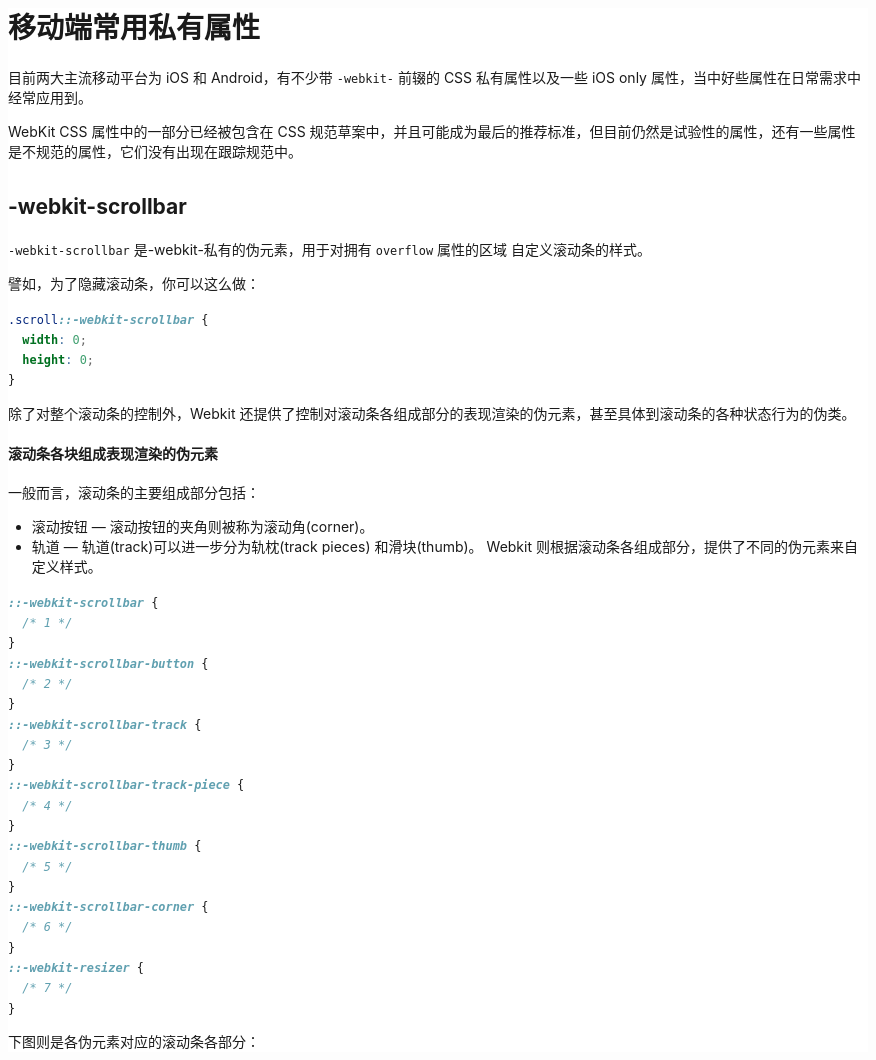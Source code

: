 # 移动端常用私有属性

目前两大主流移动平台为 iOS 和 Android，有不少带 `-webkit-` 前辍的 CSS 私有属性以及一些 iOS only 属性，当中好些属性在日常需求中经常应用到。

WebKit CSS 属性中的一部分已经被包含在 CSS 规范草案中，并且可能成为最后的推荐标准，但目前仍然是试验性的属性，还有一些属性是不规范的属性，它们没有出现在跟踪规范中。

## -webkit-scrollbar

`-webkit-scrollbar` 是-webkit-私有的伪元素，用于对拥有 `overflow` 属性的区域 自定义滚动条的样式。

譬如，为了隐藏滚动条，你可以这么做：

```css
.scroll::-webkit-scrollbar {
  width: 0;
  height: 0;
}
```

除了对整个滚动条的控制外，Webkit 还提供了控制对滚动条各组成部分的表现渲染的伪元素，甚至具体到滚动条的各种状态行为的伪类。

#### 滚动条各块组成表现渲染的伪元素

一般而言，滚动条的主要组成部分包括：

- 滚动按钮 — 滚动按钮的夹角则被称为滚动角(corner)。
- 轨道 — 轨道(track)可以进一步分为轨枕(track pieces) 和滑块(thumb)。
  Webkit 则根据滚动条各组成部分，提供了不同的伪元素来自定义样式。

```css
::-webkit-scrollbar {
  /* 1 */
}
::-webkit-scrollbar-button {
  /* 2 */
}
::-webkit-scrollbar-track {
  /* 3 */
}
::-webkit-scrollbar-track-piece {
  /* 4 */
}
::-webkit-scrollbar-thumb {
  /* 5 */
}
::-webkit-scrollbar-corner {
  /* 6 */
}
::-webkit-resizer {
  /* 7 */
}
```

下图则是各伪元素对应的滚动条各部分：